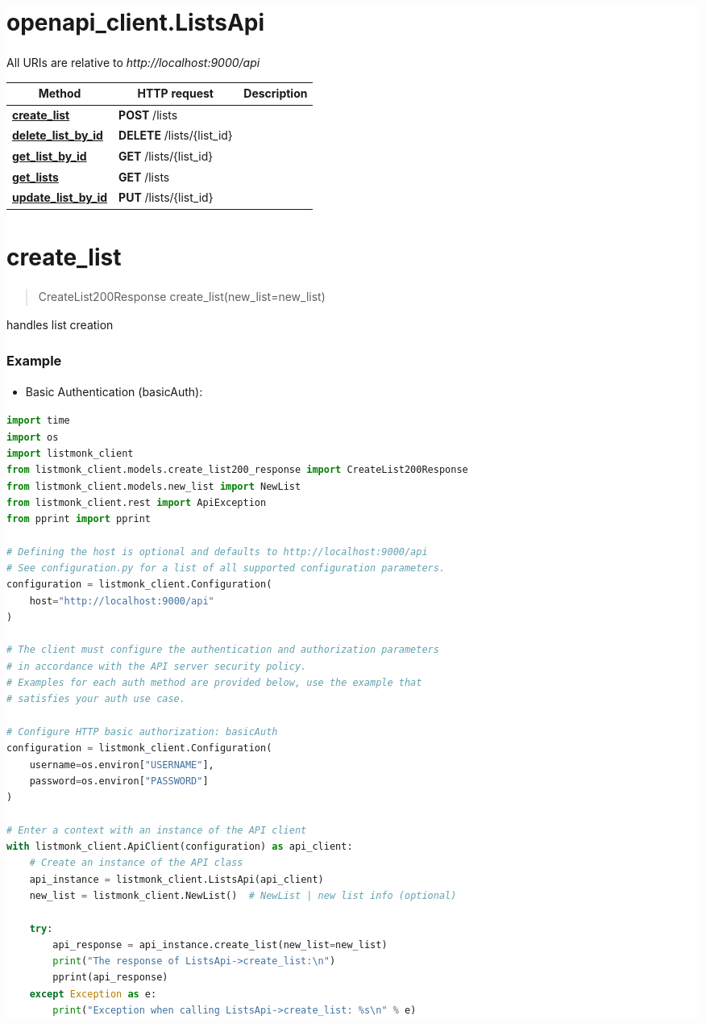 # openapi_client.ListsApi

All URIs are relative to *http://localhost:9000/api*

Method | HTTP request | Description
------------- | ------------- | -------------
[**create_list**](ListsApi.md#create_list) | **POST** /lists | 
[**delete_list_by_id**](ListsApi.md#delete_list_by_id) | **DELETE** /lists/{list_id} | 
[**get_list_by_id**](ListsApi.md#get_list_by_id) | **GET** /lists/{list_id} | 
[**get_lists**](ListsApi.md#get_lists) | **GET** /lists | 
[**update_list_by_id**](ListsApi.md#update_list_by_id) | **PUT** /lists/{list_id} | 


# **create_list**
> CreateList200Response create_list(new_list=new_list)



handles list creation

### Example

* Basic Authentication (basicAuth):

```python
import time
import os
import listmonk_client
from listmonk_client.models.create_list200_response import CreateList200Response
from listmonk_client.models.new_list import NewList
from listmonk_client.rest import ApiException
from pprint import pprint

# Defining the host is optional and defaults to http://localhost:9000/api
# See configuration.py for a list of all supported configuration parameters.
configuration = listmonk_client.Configuration(
    host="http://localhost:9000/api"
)

# The client must configure the authentication and authorization parameters
# in accordance with the API server security policy.
# Examples for each auth method are provided below, use the example that
# satisfies your auth use case.

# Configure HTTP basic authorization: basicAuth
configuration = listmonk_client.Configuration(
    username=os.environ["USERNAME"],
    password=os.environ["PASSWORD"]
)

# Enter a context with an instance of the API client
with listmonk_client.ApiClient(configuration) as api_client:
    # Create an instance of the API class
    api_instance = listmonk_client.ListsApi(api_client)
    new_list = listmonk_client.NewList()  # NewList | new list info (optional)
    
    try:
        api_response = api_instance.create_list(new_list=new_list)
        print("The response of ListsApi->create_list:\n")
        pprint(api_response)
    except Exception as e:
        print("Exception when calling ListsApi->create_list: %s\n" % e)
```
